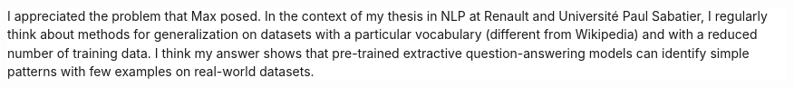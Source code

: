 I appreciated the problem that Max posed. In the context of my thesis in NLP at Renault and Université Paul Sabatier, I regularly think about methods for generalization on datasets with a particular vocabulary (different from Wikipedia) and with a reduced number of training data. I think my answer shows that pre-trained extractive question-answering models can identify simple patterns with few examples on real-world datasets. 

